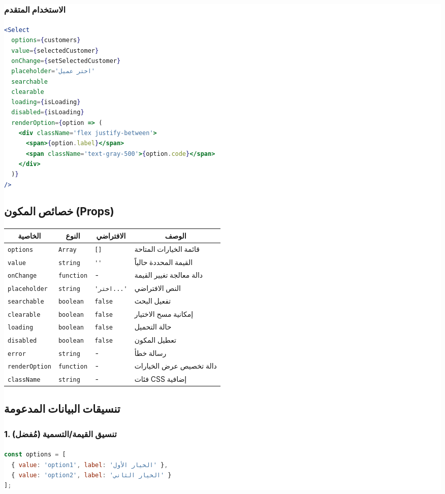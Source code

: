 ### الاستخدام المتقدم

```jsx
<Select
  options={customers}
  value={selectedCustomer}
  onChange={setSelectedCustomer}
  placeholder='اختر عميل'
  searchable
  clearable
  loading={isLoading}
  disabled={isLoading}
  renderOption={option => (
    <div className='flex justify-between'>
      <span>{option.label}</span>
      <span className='text-gray-500'>{option.code}</span>
    </div>
  )}
/>
```

## خصائص المكون (Props)

| الخاصية        | النوع      | الافتراضي   | الوصف                    |
| -------------- | ---------- | ----------- | ------------------------ |
| `options`      | `Array`    | `[]`        | قائمة الخيارات المتاحة   |
| `value`        | `string`   | `''`        | القيمة المحددة حالياً    |
| `onChange`     | `function` | -           | دالة معالجة تغيير القيمة |
| `placeholder`  | `string`   | `'اختر...'` | النص الافتراضي           |
| `searchable`   | `boolean`  | `false`     | تفعيل البحث              |
| `clearable`    | `boolean`  | `false`     | إمكانية مسح الاختيار     |
| `loading`      | `boolean`  | `false`     | حالة التحميل             |
| `disabled`     | `boolean`  | `false`     | تعطيل المكون             |
| `error`        | `string`   | -           | رسالة خطأ                |
| `renderOption` | `function` | -           | دالة تخصيص عرض الخيارات  |
| `className`    | `string`   | -           | فئات CSS إضافية          |

## تنسيقات البيانات المدعومة

### 1. تنسيق القيمة/التسمية (مُفضل)

```javascript
const options = [
  { value: 'option1', label: 'الخيار الأول' },
  { value: 'option2', label: 'الخيار الثاني' }
];
```
